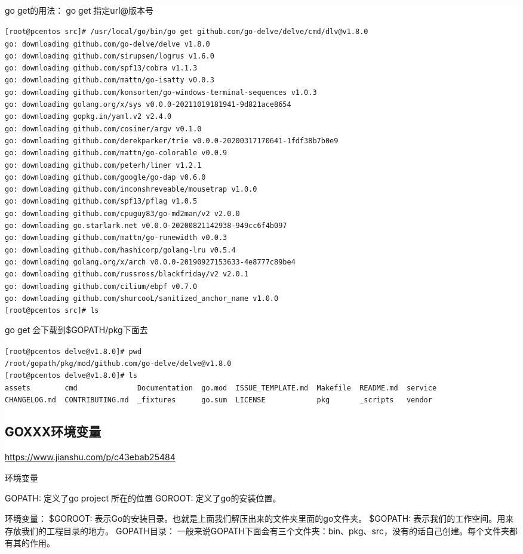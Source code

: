 go get的用法： go get 指定url@版本号

```bash
[root@pcentos src]# /usr/local/go/bin/go get github.com/go-delve/delve/cmd/dlv@v1.8.0
go: downloading github.com/go-delve/delve v1.8.0
go: downloading github.com/sirupsen/logrus v1.6.0
go: downloading github.com/spf13/cobra v1.1.3
go: downloading github.com/mattn/go-isatty v0.0.3
go: downloading github.com/konsorten/go-windows-terminal-sequences v1.0.3
go: downloading golang.org/x/sys v0.0.0-20211019181941-9d821ace8654
go: downloading gopkg.in/yaml.v2 v2.4.0
go: downloading github.com/cosiner/argv v0.1.0
go: downloading github.com/derekparker/trie v0.0.0-20200317170641-1fdf38b7b0e9
go: downloading github.com/mattn/go-colorable v0.0.9
go: downloading github.com/peterh/liner v1.2.1
go: downloading github.com/google/go-dap v0.6.0
go: downloading github.com/inconshreveable/mousetrap v1.0.0
go: downloading github.com/spf13/pflag v1.0.5
go: downloading github.com/cpuguy83/go-md2man/v2 v2.0.0
go: downloading go.starlark.net v0.0.0-20200821142938-949cc6f4b097
go: downloading github.com/mattn/go-runewidth v0.0.3
go: downloading github.com/hashicorp/golang-lru v0.5.4
go: downloading golang.org/x/arch v0.0.0-20190927153633-4e8777c89be4
go: downloading github.com/russross/blackfriday/v2 v2.0.1
go: downloading github.com/cilium/ebpf v0.7.0
go: downloading github.com/shurcooL/sanitized_anchor_name v1.0.0
[root@pcentos src]# ls

```

go get 会下载到$GOPATH/pkg下面去 

```bash
[root@pcentos delve@v1.8.0]# pwd
/root/gopath/pkg/mod/github.com/go-delve/delve@v1.8.0
[root@pcentos delve@v1.8.0]# ls
assets        cmd              Documentation  go.mod  ISSUE_TEMPLATE.md  Makefile  README.md  service
CHANGELOG.md  CONTRIBUTING.md  _fixtures      go.sum  LICENSE            pkg       _scripts   vendor
```


## GOXXX环境变量

https://www.jianshu.com/p/c43ebab25484



环境变量

GOPATH: 定义了go project 所在的位置
GOROOT: 定义了go的安装位置。 

环境变量：
$GOROOT:
表示Go的安装目录。也就是上面我们解压出来的文件夹里面的go文件夹。
$GOPATH:
表示我们的工作空间。用来存放我们的工程目录的地方。
GOPATH目录：
一般来说GOPATH下面会有三个文件夹：bin、pkg、src，没有的话自己创建。每个文件夹都有其的作用。
